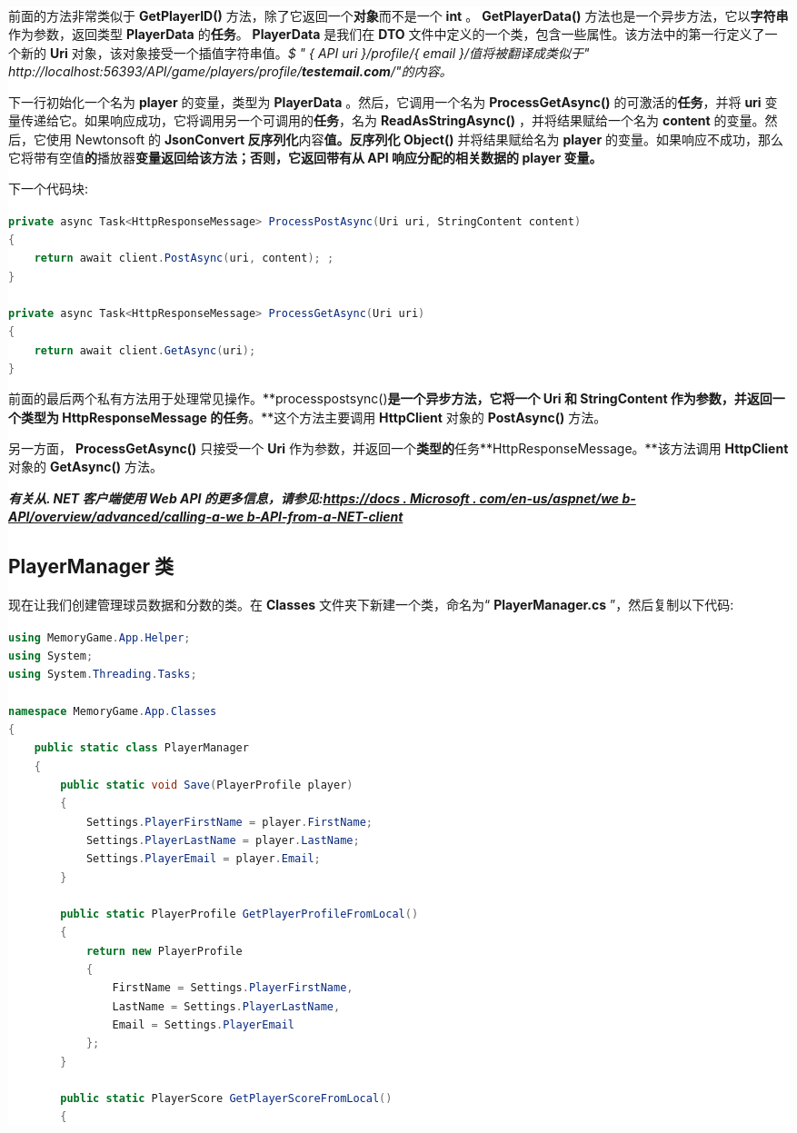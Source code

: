 前面的方法非常类似于 **GetPlayerID()** 方法，除了它返回一个**对象**而不是一个 **int** 。 **GetPlayerData()** 方法也是一个异步方法，它以**字符串**作为参数，返回类型 **PlayerData** 的**任务**。 **PlayerData** 是我们在 **DTO** 文件中定义的一个类，包含一些属性。该方法中的第一行定义了一个新的 **Uri** 对象，该对象接受一个插值字符串值。*$ " { API uri }/profile/{ email }/*值将被翻译成类似于*" http://localhost:56393/API/game/players/profile/**testemail.com**/"的内容。*

下一行初始化一个名为 **player** 的变量，类型为 **PlayerData** 。然后，它调用一个名为 **ProcessGetAsync()** 的可激活的**任务**，并将 **uri** 变量传递给它。如果响应成功，它将调用另一个可调用的**任务**，名为 **ReadAsStringAsync()** ，并将结果赋给一个名为 **content** 的变量。然后，它使用 Newtonsoft 的 **JsonConvert 反序列化**内容**值。反序列化 Object()** 并将结果赋给名为 **player** 的变量。如果响应不成功，那么它将带有空值**的**播放器**变量返回给该方法；否则，它返回带有从 API 响应分配的相关数据的 **player** 变量。**

下一个代码块:

```cs
private async Task<HttpResponseMessage> ProcessPostAsync(Uri uri, StringContent content)
{
    return await client.PostAsync(uri, content); ;
}

private async Task<HttpResponseMessage> ProcessGetAsync(Uri uri)
{
    return await client.GetAsync(uri);
}

```

前面的最后两个私有方法用于处理常见操作。**processpostsync()**是一个异步方法，它将一个 **Uri** 和 **StringContent** 作为参数，并返回一个类型为 **HttpResponseMessage 的**任务**。**这个方法主要调用 **HttpClient** 对象的 **PostAsync()** 方法。

另一方面， **ProcessGetAsync()** 只接受一个 **Uri** 作为参数，并返回一个**类型的**任务**HttpResponseMessage。**该方法调用 **HttpClient** 对象的 **GetAsync()** 方法。

***有关从. NET 客户端使用 Web API 的更多信息，请参见:***[***https://docs . Microsoft . com/en-us/aspnet/we b-API/overview/advanced/calling-a-we b-API-from-a-NET-client***](https://docs.microsoft.com/en-us/aspnet/web-api/overview/advanced/calling-a-web-api-from-a-net-client)

## PlayerManager 类

现在让我们创建管理球员数据和分数的类。在 **Classes** 文件夹下新建一个类，命名为“ **PlayerManager.cs** ”，然后复制以下代码:

```cs
using MemoryGame.App.Helper;
using System;
using System.Threading.Tasks;

namespace MemoryGame.App.Classes
{
    public static class PlayerManager
    {
        public static void Save(PlayerProfile player)
        {
            Settings.PlayerFirstName = player.FirstName;
            Settings.PlayerLastName = player.LastName;
            Settings.PlayerEmail = player.Email;
        }

        public static PlayerProfile GetPlayerProfileFromLocal()
        {
            return new PlayerProfile
            {
                FirstName = Settings.PlayerFirstName,
                LastName = Settings.PlayerLastName,
                Email = Settings.PlayerEmail
            };
        }

        public static PlayerScore GetPlayerScoreFromLocal()
        {
```